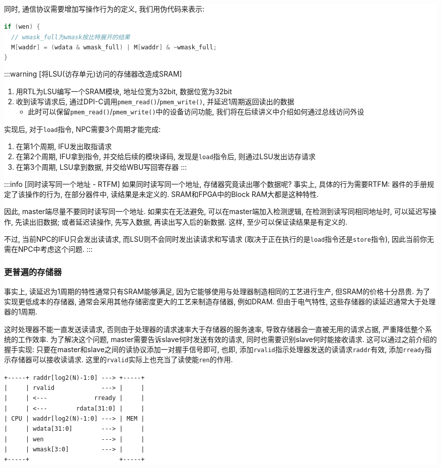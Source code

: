 同时, 通信协议需要增加写操作行为的定义, 我们用伪代码来表示:
```c
if (wen) {
  // wmask_full为wmask按比特展开的结果
  M[waddr] = (wdata & wmask_full) | M[waddr] & ~wmask_full;
}
```

:::warning
[将LSU(访存单元)访问的存储器改造成SRAM]
1. 用RTL为LSU编写一个SRAM模块, 地址位宽为32bit, 数据位宽为32bit
1. 收到读写请求后, 通过DPI-C调用`pmem_read()`/`pmem_write()`,
   并延迟1周期返回读出的数据
   * 此时可以保留`pmem_read()`/`pmem_write()`中的设备访问功能,
      我们将在后续讲义中介绍如何通过总线访问外设

实现后, 对于`load`指令, NPC需要3个周期才能完成:
1. 在第1个周期, IFU发出取指请求
1. 在第2个周期, IFU拿到指令, 并交给后续的模块译码,
   发现是`load`指令后, 则通过LSU发出访存请求
1. 在第3个周期, LSU拿到数据, 并交给WBU写回寄存器
:::

:::info
[同时读写同一个地址 - RTFM]
如果同时读写同一个地址, 存储器究竟读出哪个数据呢?
事实上, 具体的行为需要RTFM: 器件的手册规定了该操作的行为, 在部分器件中, 读结果是未定义的.
SRAM和FPGA中的Block RAM大都是这种特性.

因此, master端尽量不要同时读写同一个地址.
如果实在无法避免, 可以在master端加入检测逻辑, 在检测到读写同相同地址时,
可以延迟写操作, 先读出旧数据; 或者延迟读操作, 先写入数据, 再读出写入后的新数据.
这样, 至少可以保证读结果是有定义的.

不过, 当前NPC的IFU只会发出读请求, 而LSU则不会同时发出读请求和写请求
(取决于正在执行的是`load`指令还是`store`指令), 因此当前你无需在NPC中考虑这个问题.
:::
### 更普遍的存储器

事实上, 读延迟为1周期的特性通常只有SRAM能够满足,
因为它能够使用与处理器制造相同的工艺进行生产, 但SRAM的价格十分昂贵.
为了实现更低成本的存储器, 通常会采用其他存储密度更大的工艺来制造存储器, 例如DRAM.
但由于电气特性, 这些存储器的读延迟通常大于处理器的1周期.

这时处理器不能一直发送读请求, 否则由于处理器的请求速率大于存储器的服务速率,
导致存储器会一直被无用的请求占据, 严重降低整个系统的工作效率.
为了解决这个问题, master需要告诉slave何时发送有效的请求, 同时也需要识别slave何时能接收请求.
这可以通过之前介绍的握手实现: 只要在master和slave之间的读协议添加一对握手信号即可,
也即, 添加`rvalid`指示处理器发送的读请求`raddr`有效, 添加`rready`指示存储器可以接收读请求.
这里的`rvalid`实际上也充当了读使能`ren`的作用.

```
+-----+ raddr[log2(N)-1:0] ---> +-----+
|     | rvalid             ---> |     |
|     | <---             rready |     |
|     | <---        rdata[31:0] |     |
| CPU | waddr[log2(N)-1:0] ---> | MEM |
|     | wdata[31:0]        ---> |     |
|     | wen                ---> |     |
|     | wmask[3:0]         ---> |     |
+-----+                         +-----+
```


[deadlock]: https://en.wikipedia.org/wiki/Deadlock
[livelock]: https://en.wikipedia.org/wiki/Deadlock#Livelock
[clint]: https://chromitem-soc.readthedocs.io/en/latest/clint.html